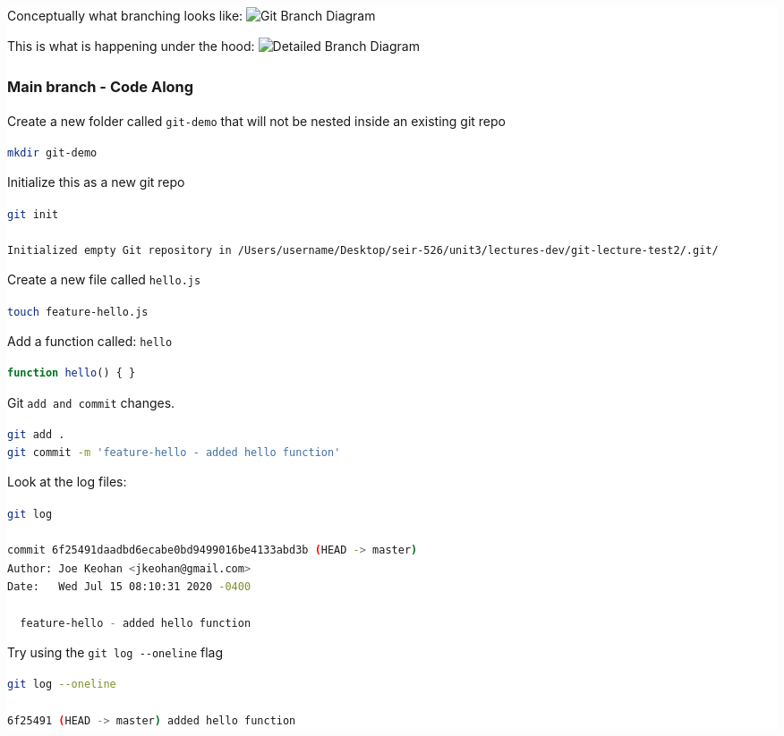 Conceptually what branching looks like:
![Git Branch
Diagram](https://wac-cdn.atlassian.com/dam/jcr:389059a7-214c-46a3-bc52-7781b4730301/hero.svg)


This is what is happening under the hood:
![Detailed Branch Diagram](https://i.imgur.com/gpqWlIs.png)

### Main branch - Code Along

Create a new folder called `git-demo` that will not be nested inside an existing git repo

```sh
mkdir git-demo
```

 Initialize this as a new git repo

```sh
git init

Initialized empty Git repository in /Users/username/Desktop/seir-526/unit3/lectures-dev/git-lecture-test2/.git/
```


Create a new file called `hello.js`

```sh
touch feature-hello.js
```
Add a function called: `hello`

```js
function hello() { }
```

Git `add and commit` changes.  

```sh
git add .
git commit -m 'feature-hello - added hello function'
```

Look at the log files: 
```sh
git log

commit 6f25491daadbd6ecabe0bd9499016be4133abd3b (HEAD -> master)
Author: Joe Keohan <jkeohan@gmail.com>
Date:   Wed Jul 15 08:10:31 2020 -0400

  feature-hello - added hello function
```

Try using the `git log --oneline` flag

```sh
git log --oneline

6f25491 (HEAD -> master) added hello function
```
